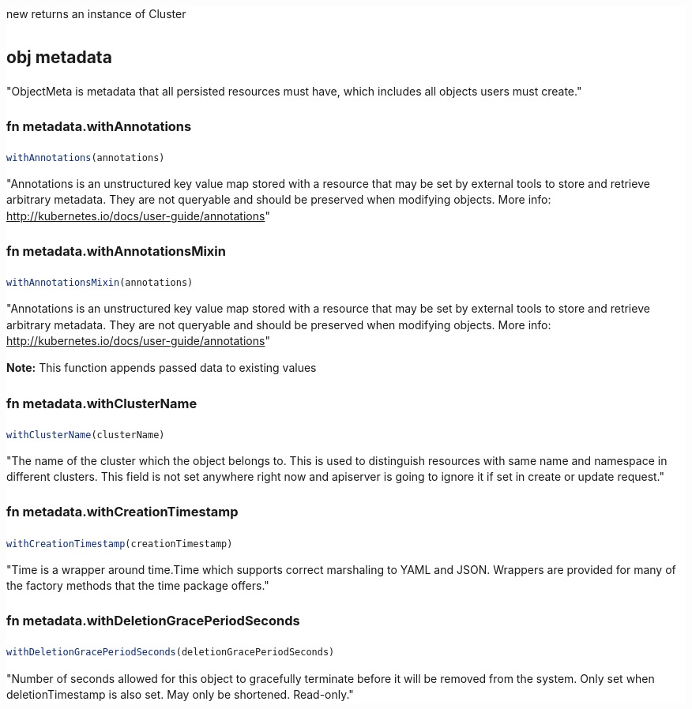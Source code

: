 new returns an instance of Cluster

## obj metadata

"ObjectMeta is metadata that all persisted resources must have, which includes all objects users must create."

### fn metadata.withAnnotations

```ts
withAnnotations(annotations)
```

"Annotations is an unstructured key value map stored with a resource that may be set by external tools to store and retrieve arbitrary metadata. They are not queryable and should be preserved when modifying objects. More info: http://kubernetes.io/docs/user-guide/annotations"

### fn metadata.withAnnotationsMixin

```ts
withAnnotationsMixin(annotations)
```

"Annotations is an unstructured key value map stored with a resource that may be set by external tools to store and retrieve arbitrary metadata. They are not queryable and should be preserved when modifying objects. More info: http://kubernetes.io/docs/user-guide/annotations"

**Note:** This function appends passed data to existing values

### fn metadata.withClusterName

```ts
withClusterName(clusterName)
```

"The name of the cluster which the object belongs to. This is used to distinguish resources with same name and namespace in different clusters. This field is not set anywhere right now and apiserver is going to ignore it if set in create or update request."

### fn metadata.withCreationTimestamp

```ts
withCreationTimestamp(creationTimestamp)
```

"Time is a wrapper around time.Time which supports correct marshaling to YAML and JSON.  Wrappers are provided for many of the factory methods that the time package offers."

### fn metadata.withDeletionGracePeriodSeconds

```ts
withDeletionGracePeriodSeconds(deletionGracePeriodSeconds)
```

"Number of seconds allowed for this object to gracefully terminate before it will be removed from the system. Only set when deletionTimestamp is also set. May only be shortened. Read-only."
